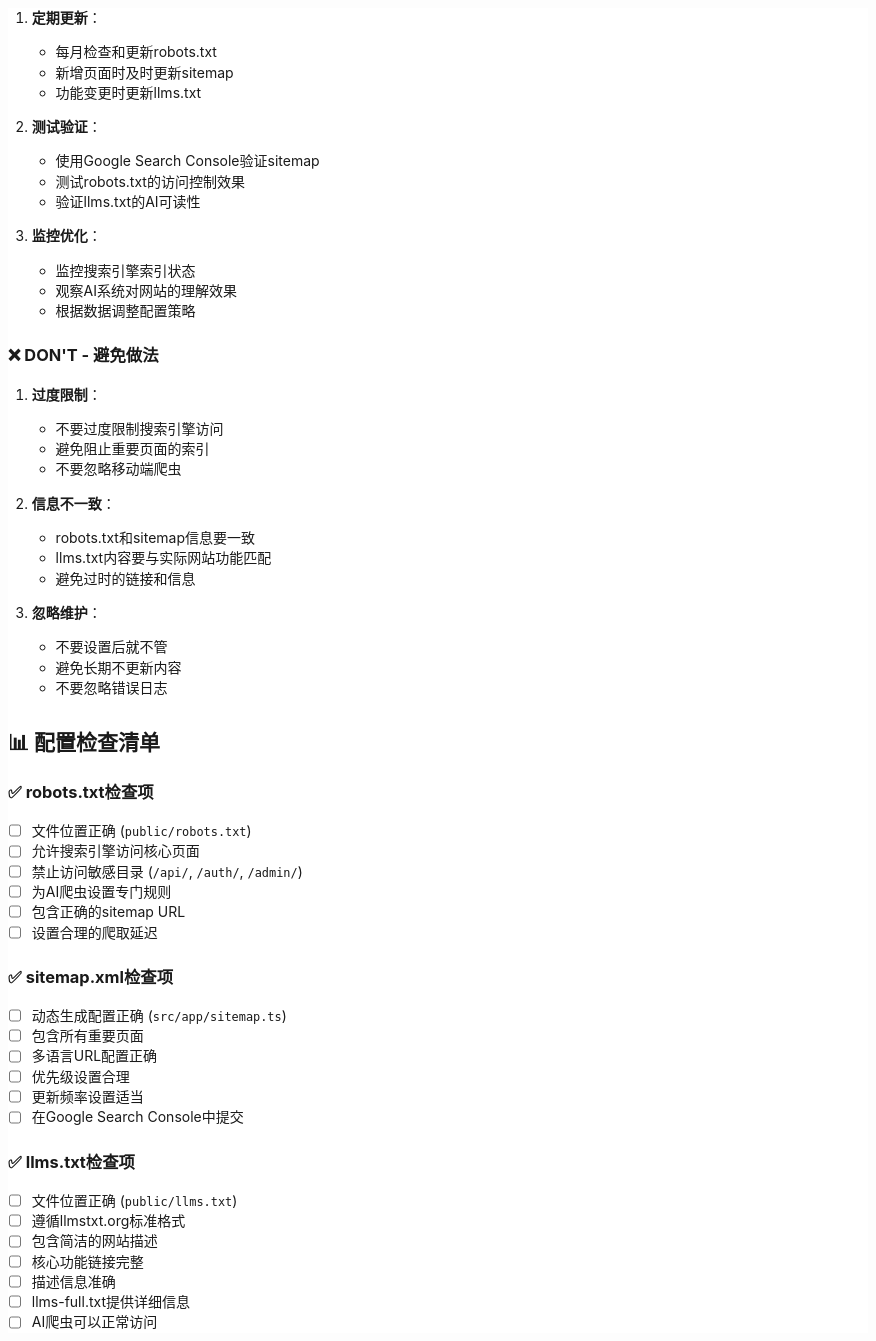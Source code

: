 1. **定期更新**：
   - 每月检查和更新robots.txt
   - 新增页面时及时更新sitemap
   - 功能变更时更新llms.txt

2. **测试验证**：
   - 使用Google Search Console验证sitemap
   - 测试robots.txt的访问控制效果
   - 验证llms.txt的AI可读性

3. **监控优化**：
   - 监控搜索引擎索引状态
   - 观察AI系统对网站的理解效果
   - 根据数据调整配置策略

### ❌ **DON'T - 避免做法**

1. **过度限制**：
   - 不要过度限制搜索引擎访问
   - 避免阻止重要页面的索引
   - 不要忽略移动端爬虫

2. **信息不一致**：
   - robots.txt和sitemap信息要一致
   - llms.txt内容要与实际网站功能匹配
   - 避免过时的链接和信息

3. **忽略维护**：
   - 不要设置后就不管
   - 避免长期不更新内容
   - 不要忽略错误日志

## 📊 **配置检查清单**

### ✅ **robots.txt检查项**
- [ ] 文件位置正确 (`public/robots.txt`)
- [ ] 允许搜索引擎访问核心页面
- [ ] 禁止访问敏感目录 (`/api/`, `/auth/`, `/admin/`)
- [ ] 为AI爬虫设置专门规则
- [ ] 包含正确的sitemap URL
- [ ] 设置合理的爬取延迟

### ✅ **sitemap.xml检查项**
- [ ] 动态生成配置正确 (`src/app/sitemap.ts`)
- [ ] 包含所有重要页面
- [ ] 多语言URL配置正确
- [ ] 优先级设置合理
- [ ] 更新频率设置适当
- [ ] 在Google Search Console中提交

### ✅ **llms.txt检查项**
- [ ] 文件位置正确 (`public/llms.txt`)
- [ ] 遵循llmstxt.org标准格式
- [ ] 包含简洁的网站描述
- [ ] 核心功能链接完整
- [ ] 描述信息准确
- [ ] llms-full.txt提供详细信息
- [ ] AI爬虫可以正常访问
